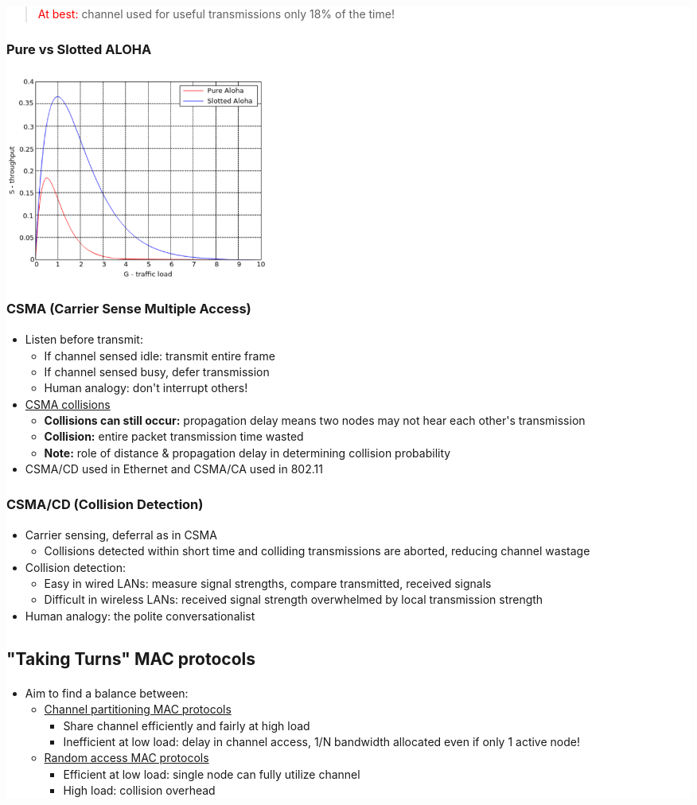 > <span style="color:red">At best:</span> channel used for useful transmissions only 18% of the time!

### Pure vs Slotted ALOHA
<img src="images/Wireless/slide22.png" alt="image" width="330" height="auto">

### CSMA (Carrier Sense Multiple Access)
* Listen before transmit:
    * If channel sensed idle: transmit entire frame
    * If channel sensed busy, defer transmission
    * Human analogy: don't interrupt others!
* <u>CSMA collisions</u>
    * **Collisions can still occur:** propagation delay means two nodes may not hear each other's transmission
    * **Collision:** entire packet transmission time wasted
    * **Note:** role of distance & propagation delay in determining collision probability
* CSMA/CD used in Ethernet and CSMA/CA used in 802.11

### CSMA/CD (Collision Detection)
* Carrier sensing, deferral as in CSMA
    * Collisions detected within short time and colliding transmissions are aborted, reducing channel wastage
* Collision detection:
    * Easy in wired LANs: measure signal strengths, compare transmitted, received signals
    * Difficult in wireless LANs: received signal strength overwhelmed by local transmission strength
* Human analogy: the polite conversationalist

## "Taking Turns" MAC protocols
* Aim to find a balance between:
    * <u>Channel partitioning MAC protocols</u>
        * Share channel efficiently and fairly at high load
        * Inefficient at low load: delay in channel access, 1/N bandwidth allocated even if only 1 active node!
    * <u>Random access MAC protocols</u>
        * Efficient at low load: single node can fully utilize channel
        * High load: collision overhead

